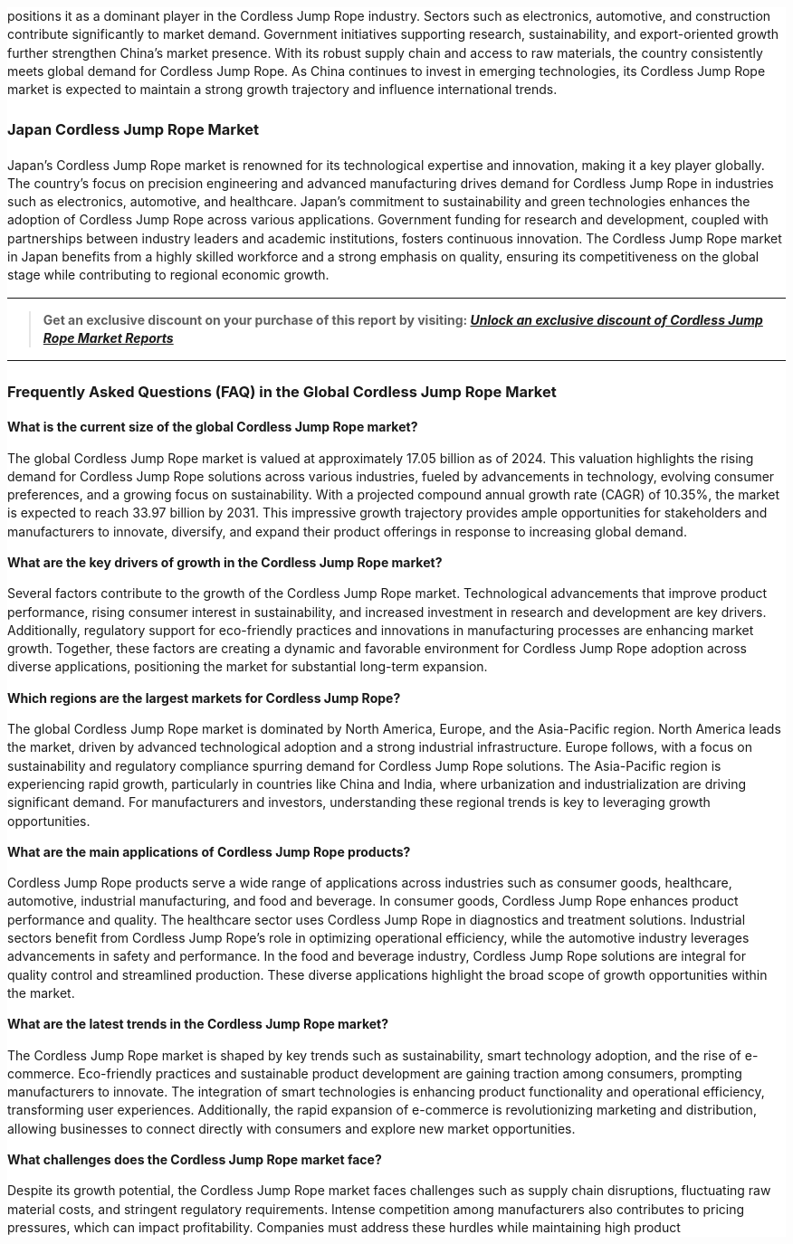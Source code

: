 positions it as a dominant player in the Cordless Jump Rope industry. Sectors such as electronics, automotive, and construction contribute significantly to market demand. Government initiatives supporting research, sustainability, and export-oriented growth further strengthen China&rsquo;s market presence. With its robust supply chain and access to raw materials, the country consistently meets global demand for Cordless Jump Rope. As China continues to invest in emerging technologies, its Cordless Jump Rope market is expected to maintain a strong growth trajectory and influence international trends.</p><h3>Japan Cordless Jump Rope Market</h3><p>Japan&rsquo;s Cordless Jump Rope market is renowned for its technological expertise and innovation, making it a key player globally. The country&rsquo;s focus on precision engineering and advanced manufacturing drives demand for Cordless Jump Rope in industries such as electronics, automotive, and healthcare. Japan&rsquo;s commitment to sustainability and green technologies enhances the adoption of Cordless Jump Rope across various applications. Government funding for research and development, coupled with partnerships between industry leaders and academic institutions, fosters continuous innovation. The Cordless Jump Rope market in Japan benefits from a highly skilled workforce and a strong emphasis on quality, ensuring its competitiveness on the global stage while contributing to regional economic growth.</p><hr /><blockquote><p><strong>Get an exclusive discount on your purchase of this report by visiting: <em><a href="://marketresearchpulse.com/ask-for-discount/59793?utm_source=Github&amp;utm_medium=022">Unlock an exclusive discount of Cordless Jump Rope Market Reports</a></em>&nbsp;</strong></p></blockquote><hr /><h3>Frequently Asked Questions (FAQ) in the Global Cordless Jump Rope Market</h3><p><strong>What is the current size of the global Cordless Jump Rope market?</strong></p><p>The global Cordless Jump Rope market is valued at approximately 17.05 billion as of 2024. This valuation highlights the rising demand for Cordless Jump Rope solutions across various industries, fueled by advancements in technology, evolving consumer preferences, and a growing focus on sustainability. With a projected compound annual growth rate (CAGR) of 10.35%, the market is expected to reach 33.97 billion by 2031. This impressive growth trajectory provides ample opportunities for stakeholders and manufacturers to innovate, diversify, and expand their product offerings in response to increasing global demand.</p><p><strong>What are the key drivers of growth in the Cordless Jump Rope market?</strong></p><p>Several factors contribute to the growth of the Cordless Jump Rope market. Technological advancements that improve product performance, rising consumer interest in sustainability, and increased investment in research and development are key drivers. Additionally, regulatory support for eco-friendly practices and innovations in manufacturing processes are enhancing market growth. Together, these factors are creating a dynamic and favorable environment for Cordless Jump Rope adoption across diverse applications, positioning the market for substantial long-term expansion.</p><p><strong>Which regions are the largest markets for Cordless Jump Rope?</strong></p><p>The global Cordless Jump Rope market is dominated by North America, Europe, and the Asia-Pacific region. North America leads the market, driven by advanced technological adoption and a strong industrial infrastructure. Europe follows, with a focus on sustainability and regulatory compliance spurring demand for Cordless Jump Rope solutions. The Asia-Pacific region is experiencing rapid growth, particularly in countries like China and India, where urbanization and industrialization are driving significant demand. For manufacturers and investors, understanding these regional trends is key to leveraging growth opportunities.</p><p><strong>What are the main applications of Cordless Jump Rope products?</strong></p><p>Cordless Jump Rope products serve a wide range of applications across industries such as consumer goods, healthcare, automotive, industrial manufacturing, and food and beverage. In consumer goods, Cordless Jump Rope enhances product performance and quality. The healthcare sector uses Cordless Jump Rope in diagnostics and treatment solutions. Industrial sectors benefit from Cordless Jump Rope&rsquo;s role in optimizing operational efficiency, while the automotive industry leverages advancements in safety and performance. In the food and beverage industry, Cordless Jump Rope solutions are integral for quality control and streamlined production. These diverse applications highlight the broad scope of growth opportunities within the market.</p><p><strong>What are the latest trends in the Cordless Jump Rope market?</strong></p><p>The Cordless Jump Rope market is shaped by key trends such as sustainability, smart technology adoption, and the rise of e-commerce. Eco-friendly practices and sustainable product development are gaining traction among consumers, prompting manufacturers to innovate. The integration of smart technologies is enhancing product functionality and operational efficiency, transforming user experiences. Additionally, the rapid expansion of e-commerce is revolutionizing marketing and distribution, allowing businesses to connect directly with consumers and explore new market opportunities.</p><p><strong>What challenges does the Cordless Jump Rope market face?</strong></p><p>Despite its growth potential, the Cordless Jump Rope market faces challenges such as supply chain disruptions, fluctuating raw material costs, and stringent regulatory requirements. Intense competition among manufacturers also contributes to pricing pressures, which can impact profitability. Companies must address these hurdles while maintaining high product